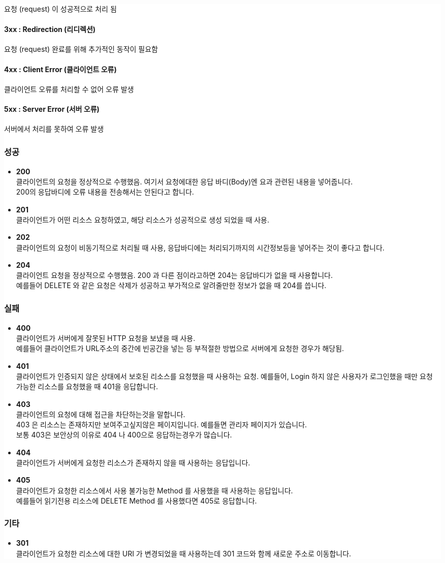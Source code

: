 요청 (request) 이 성공적으로 처리 됨

#### 3xx : Redirection (리디렉션)

요청 (request) 완료를 위해 추가적인 동작이 필요함

#### 4xx : Client Error (클라이언트 오류)

클라이언트 오류를 처리할 수 없어 오류 발생

#### 5xx : Server Error (서버 오류)

서버에서 처리를 못하여 오류 발생

### 성공

- **200**  
  클라이언트의 요청을 정상적으로 수행했음. 여기서 요청에대한 응답 바디(Body)엔 요과 관련된 내용을 넣어줍니다.  
  200의 응답바디에 오류 내용을 전송해서는 안된다고 합니다.

- **201**  
  클라이언트가 어떤 리소스 요청하였고, 해당 리소스가 성공적으로 생성 되었을 때 사용.

- **202**  
  클라이언트의 요청이 비동기적으로 처리될 때 사용, 응답바디에는 처리되기까지의 시간정보등을 넣어주는 것이 좋다고 합니다.

- **204**  
  클라이언트 요청을 정상적으로 수행했음. 200 과 다른 점이라고하면 204는 응답바디가 없을 때 사용합니다.  
  예를들어 DELETE 와 같은 요청은 삭제가 성공하고 부가적으로 알려줄만한 정보가 없을 때 204를 씁니다.

### 실패

- **400**  
  클라이언트가 서버에게 잘못된 HTTP 요청을 보냈을 때 사용.  
  예를들어 클라이언트가 URL주소의 중간에 빈공간을 넣는 등 부적절한 방법으로 서버에게 요청한 경우가 해당됨.

- **401**  
  클라이언트가 인증되지 않은 상태에서 보호된 리소스를 요청했을 때 사용하는 요청. 예를들어, Login 하지 않은 사용자가 로그인했을 때만 요청 가능한 리소스를 요청했을 때 401을 응답합니다.

- **403**  
  클라이언트의 요청에 대해 접근을 차단하는것을 말합니다.  
  403 은 리소스는 존재하지만 보여주고싶지않은 페이지입니다. 예를들면 관리자 페이지가 있습니다.  
  보통 403은 보안상의 이유로 404 나 400으로 응답하는경우가 많습니다.

- **404**  
  클라이언트가 서버에게 요청한 리소스가 존재하지 않을 때 사용하는 응답입니다.

- **405**  
  클라이언트가 요청한 리소스에서 사용 불가능한 Method 를 사용했을 때 사용하는 응답입니다.  
  예를들어 읽기전용 리소스에 DELETE Method 를 사용했다면 405로 응답합니다.

### 기타

- **301**  
  클라이언트가 요청한 리소스에 대한 URI 가 변경되었을 때 사용하는데 301 코드와 함께 새로운 주소로 이동합니다.
